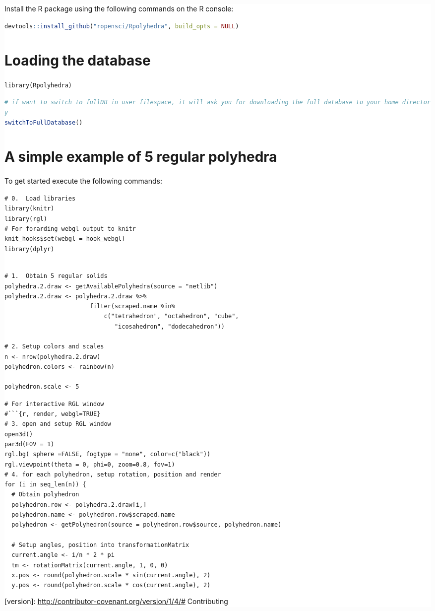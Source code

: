 Install the R package using the following commands on the R console:

```R
devtools::install_github("ropensci/Rpolyhedra", build_opts = NULL)
```

# Loading the database
```{r, rpolyhedra}
library(Rpolyhedra)
```

```R
# if want to switch to fullDB in user filespace, it will ask you for downloading the full database to your home directory
switchToFullDatabase()
```

# A simple example of 5 regular polyhedra

To get started execute the following commands:

```{r, libraries}
# 0.  Load libraries
library(knitr)
library(rgl)
# For forarding webgl output to knitr
knit_hooks$set(webgl = hook_webgl)
library(dplyr)
```

```{r, 1-retrieve}

# 1.  Obtain 5 regular solids
polyhedra.2.draw <- getAvailablePolyhedra(source = "netlib")
polyhedra.2.draw <- polyhedra.2.draw %>%
                        filter(scraped.name %in%
                            c("tetrahedron", "octahedron", "cube",
                               "icosahedron", "dodecahedron"))

# 2. Setup colors and scales
n <- nrow(polyhedra.2.draw)
polyhedron.colors <- rainbow(n)

polyhedron.scale <- 5
```

```{r, render}
# For interactive RGL window
#```{r, render, webgl=TRUE}
# 3. open and setup RGL window
open3d()
par3d(FOV = 1)
rgl.bg( sphere =FALSE, fogtype = "none", color=c("black"))
rgl.viewpoint(theta = 0, phi=0, zoom=0.8, fov=1)
# 4. for each polyhedron, setup rotation, position and render
for (i in seq_len(n)) {
  # Obtain polyhedron
  polyhedron.row <- polyhedra.2.draw[i,]
  polyhedron.name <- polyhedron.row$scraped.name
  polyhedron <- getPolyhedron(source = polyhedron.row$source, polyhedron.name)

  # Setup angles, position into transformationMatrix
  current.angle <- i/n * 2 * pi
  tm <- rotationMatrix(current.angle, 1, 0, 0)
  x.pos <- round(polyhedron.scale * sin(current.angle), 2)
  y.pos <- round(polyhedron.scale * cos(current.angle), 2)
```

[homepage]: http://contributor-covenant.org
[version]: http://contributor-covenant.org/version/1/4/# Contributing